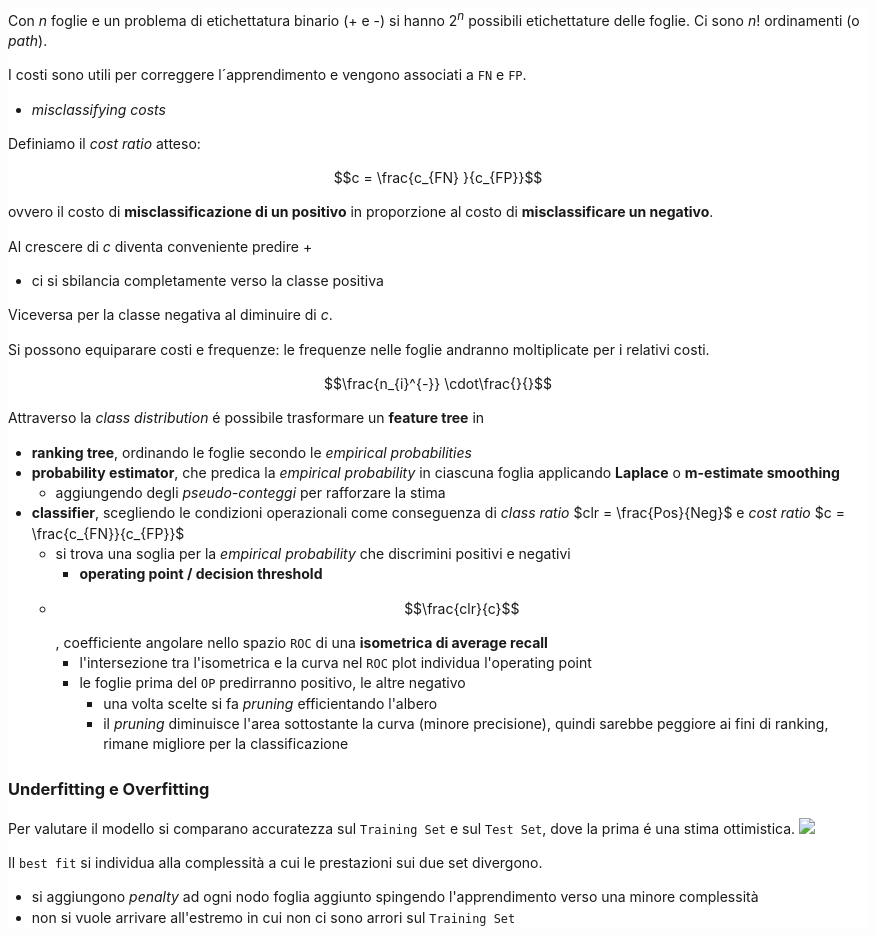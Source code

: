 Con $`n`$ foglie e un problema di etichettatura binario (+ e -) si hanno $`2^n`$ possibili etichettature delle foglie. Ci sono $`n!`$ ordinamenti (o *path*).

I costi sono utili per correggere l´apprendimento e vengono associati a `FN` e `FP`.

- *misclassifying costs*

Definiamo il *cost ratio* atteso:
``` math
c = \frac{c_{FN} }{c_{FP}}
```
ovvero il costo di **misclassificazione di un positivo** in proporzione al costo di **misclassificare un negativo**.

Al crescere di $`c`$ diventa conveniente predire +

- ci si sbilancia completamente verso la classe positiva

Viceversa per la classe negativa al diminuire di $`c`$.

Si possono equiparare costi e frequenze: le frequenze nelle foglie andranno moltiplicate per i relativi costi.
``` math
\frac{n_{i}^{-}} \cdot\frac{}{}
```

Attraverso la *class distribution* é possibile trasformare un **feature tree** in

- **ranking tree**, ordinando le foglie secondo le *empirical probabilities*
- **probability estimator**, che predica la *empirical probability* in ciascuna foglia applicando **Laplace** o **m-estimate smoothing**
  - aggiungendo degli *pseudo-conteggi* per rafforzare la stima
- **classifier**, scegliendo le condizioni operazionali come conseguenza di *class ratio* $`clr = \frac{Pos}{Neg}`$ e *cost ratio* $`c = \frac{c_{FN}}{c_{FP}}`$
  - si trova una soglia per la *empirical probability* che discrimini positivi e negativi
    - **operating point / decision threshold**
  - 
    ``` math
    \frac{clr}{c}
    ```
    , coefficiente angolare nello spazio `ROC` di una **isometrica di average recall**
    - l'intersezione tra l'isometrica e la curva nel `ROC` plot individua l'operating point
    - le foglie prima del `OP` predirranno positivo, le altre negativo
      - una volta scelte si fa *pruning* efficientando l'albero
      - il *pruning* diminuisce l'area sottostante la curva (minore precisione), quindi sarebbe peggiore ai fini di ranking, rimane migliore per la classificazione

### Underfitting e Overfitting

Per valutare il modello si comparano accuratezza sul `Training Set` e sul `Test Set`, dove la prima é una stima ottimistica. ![](../media/img/overfitting-and-underfitting.png)

Il `best fit` si individua alla complessità a cui le prestazioni sui due set divergono.

- si aggiungono *penalty* ad ogni nodo foglia aggiunto spingendo l'apprendimento verso una minore complessità
- non si vuole arrivare all'estremo in cui non ci sono arrori sul `Training Set`
